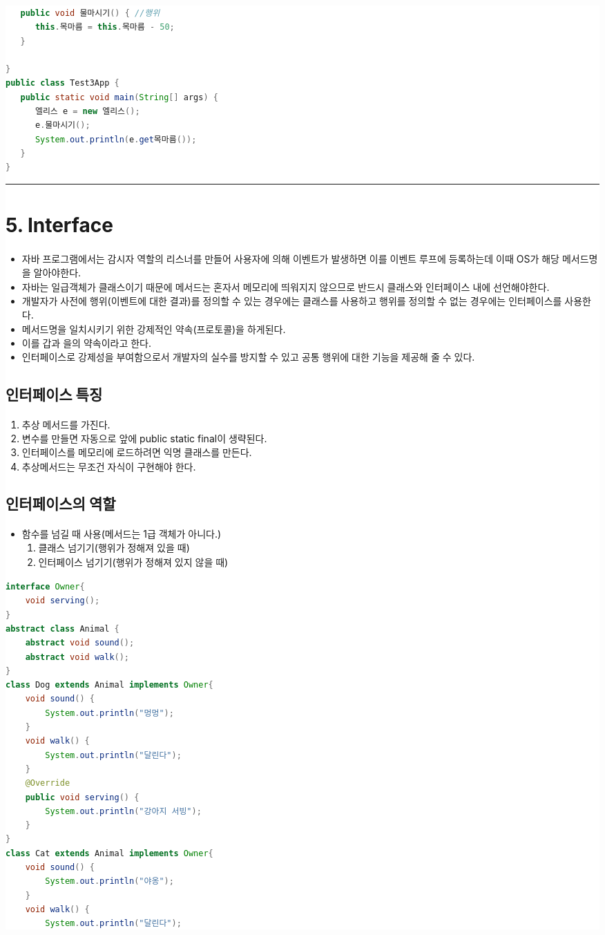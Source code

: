 ```java
   public void 물마시기() { //행위
      this.목마름 = this.목마름 - 50;
   }
   
}
public class Test3App {
   public static void main(String[] args) {
      엘리스 e = new 엘리스();
      e.물마시기();
      System.out.println(e.get목마름());
   }
}
```
---
# 5. Interface
- 자바 프로그램에서는 감시자 역할의 리스너를 만들어 사용자에 의해 이벤트가 발생하면 이를 이벤트 루프에 등록하는데 이때 OS가 해당 메서드명을 알아야한다.
- 자바는 일급객체가 클래스이기 때문에 메서드는 혼자서 메모리에 띄워지지 않으므로 반드시 클래스와 인터페이스 내에 선언해야한다.
- 개발자가 사전에 행위(이벤트에 대한 결과)를 정의할 수 있는 경우에는 클래스를 사용하고 행위를 정의할 수 없는 경우에는 인터페이스를 사용한다.
- 메서드명을 일치시키기 위한 강제적인 약속(프로토콜)을 하게된다.
- 이를 갑과 을의 약속이라고 한다.
- 인터페이스로 강제성을 부여함으로서 개발자의 실수를 방지할 수 있고 공통 행위에 대한 기능을 제공해 줄 수 있다.

## 인터페이스 특징
1. 추상 메서드를 가진다.
2. 변수를 만들면 자동으로 앞에 public static final이 생략된다.
3. 인터페이스를 메모리에 로드하려면 익명 클래스를 만든다.
4. 추상메서드는 무조건 자식이 구현해야 한다.

## 인터페이스의 역할
- 함수를 넘길 때 사용(메서드는 1급 객체가 아니다.)
    1. 클래스 넘기기(행위가 정해져 있을 때)
    2. 인터페이스 넘기기(행위가 정해져 있지 않을 때)



```java
interface Owner{
    void serving();
}
abstract class Animal {
    abstract void sound();
    abstract void walk();
}
class Dog extends Animal implements Owner{
    void sound() {
        System.out.println("멍멍");
    }
    void walk() {
        System.out.println("달린다");
    }
    @Override
    public void serving() {
        System.out.println("강아지 서빙");
    }
}
class Cat extends Animal implements Owner{
    void sound() {
        System.out.println("야옹");
    }
    void walk() {
        System.out.println("달린다");
```